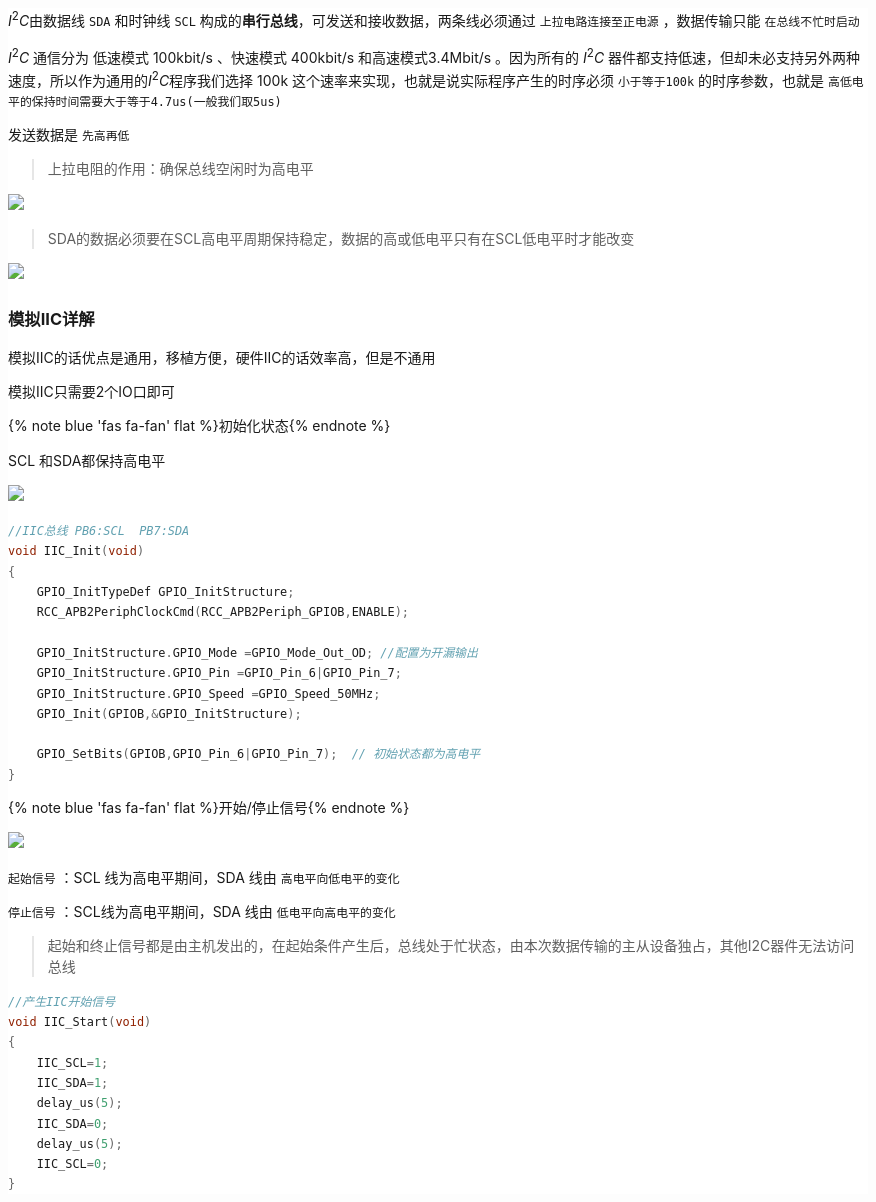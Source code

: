 $I^2C$由数据线 `SDA` 和时钟线 `SCL` 构成的**串行总线**，可发送和接收数据，两条线必须通过 `上拉电路连接至正电源` ，数据传输只能 `在总线不忙时启动`

 $I^2C$  通信分为 低速模式 100kbit/s 、快速模式 400kbit/s 和高速模式3.4Mbit/s 。因为所有的 $I^2C$ 器件都支持低速，但却未必支持另外两种速度，所以作为通用的$I^2C$程序我们选择 100k 这个速率来实现，也就是说实际程序产生的时序必须 `小于等于100k` 的时序参数，也就是 `高低电平的保持时间需要大于等于4.7us(一般我们取5us)`

发送数据是 `先高再低`

> 上拉电阻的作用：确保总线空闲时为高电平

![](https://image-1309791158.cos.ap-guangzhou.myqcloud.com/其他/QQ截图20230519115420.webp)

> SDA的数据必须要在SCL高电平周期保持稳定，数据的高或低电平只有在SCL低电平时才能改变

![](https://image-1309791158.cos.ap-guangzhou.myqcloud.com/其他/QQ截图20230519122502.webp)



### 模拟IIC详解

模拟IIC的话优点是通用，移植方便，硬件IIC的话效率高，但是不通用

模拟IIC只需要2个IO口即可



{% note blue 'fas fa-fan' flat %}初始化状态{% endnote %}

SCL 和SDA都保持高电平

![](https://image-1309791158.cos.ap-guangzhou.myqcloud.com/其他/QQ截图20230519131721.webp)

```cpp
//IIC总线 PB6:SCL  PB7:SDA
void IIC_Init(void)
{
	GPIO_InitTypeDef GPIO_InitStructure;
	RCC_APB2PeriphClockCmd(RCC_APB2Periph_GPIOB,ENABLE);
	
	GPIO_InitStructure.GPIO_Mode =GPIO_Mode_Out_OD; //配置为开漏输出
	GPIO_InitStructure.GPIO_Pin =GPIO_Pin_6|GPIO_Pin_7;
	GPIO_InitStructure.GPIO_Speed =GPIO_Speed_50MHz;
	GPIO_Init(GPIOB,&GPIO_InitStructure);
	
	GPIO_SetBits(GPIOB,GPIO_Pin_6|GPIO_Pin_7);	// 初始状态都为高电平
}
```



{% note blue 'fas fa-fan' flat %}开始/停止信号{% endnote %}

![](https://image-1309791158.cos.ap-guangzhou.myqcloud.com/其他/QQ截图20230519132513.webp)

`起始信号` ：SCL 线为高电平期间，SDA 线由 `高电平向低电平的变化` 

`停止信号` ：SCL线为高电平期间，SDA 线由 `低电平向高电平的变化` 

> 起始和终止信号都是由主机发出的，在起始条件产生后，总线处于忙状态，由本次数据传输的主从设备独占，其他I2C器件无法访问总线

```cpp
//产生IIC开始信号
void IIC_Start(void)
{
	IIC_SCL=1; 
	IIC_SDA=1; 
	delay_us(5); 
	IIC_SDA=0; 
	delay_us(5); 
	IIC_SCL=0; 
}
```
